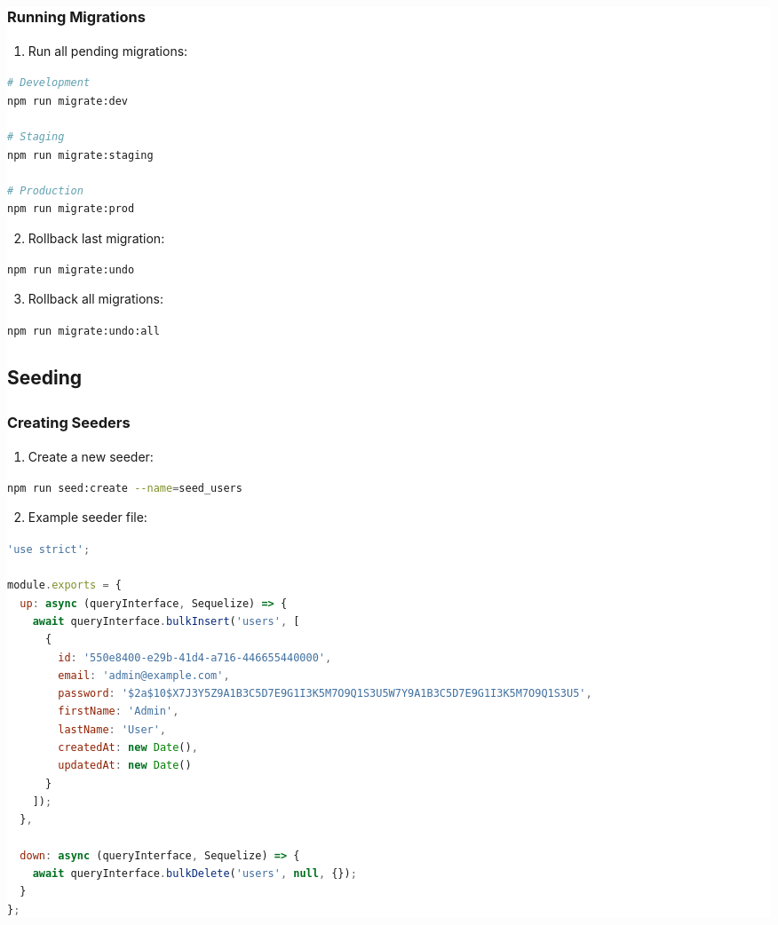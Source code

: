 ### Running Migrations

1. Run all pending migrations:
```bash
# Development
npm run migrate:dev

# Staging
npm run migrate:staging

# Production
npm run migrate:prod
```

2. Rollback last migration:
```bash
npm run migrate:undo
```

3. Rollback all migrations:
```bash
npm run migrate:undo:all
```

## Seeding

### Creating Seeders

1. Create a new seeder:
```bash
npm run seed:create --name=seed_users
```

2. Example seeder file:
```javascript
'use strict';

module.exports = {
  up: async (queryInterface, Sequelize) => {
    await queryInterface.bulkInsert('users', [
      {
        id: '550e8400-e29b-41d4-a716-446655440000',
        email: 'admin@example.com',
        password: '$2a$10$X7J3Y5Z9A1B3C5D7E9G1I3K5M7O9Q1S3U5W7Y9A1B3C5D7E9G1I3K5M7O9Q1S3U5',
        firstName: 'Admin',
        lastName: 'User',
        createdAt: new Date(),
        updatedAt: new Date()
      }
    ]);
  },

  down: async (queryInterface, Sequelize) => {
    await queryInterface.bulkDelete('users', null, {});
  }
};
```

